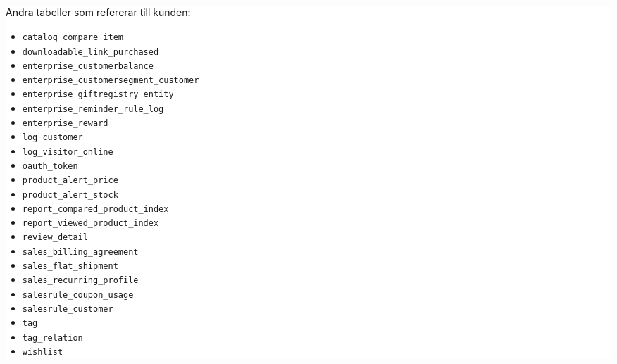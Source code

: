 Andra tabeller som refererar till kunden:

- `catalog_compare_item`
- `downloadable_link_purchased`
- `enterprise_customerbalance`
- `enterprise_customersegment_customer`
- `enterprise_giftregistry_entity`
- `enterprise_reminder_rule_log`
- `enterprise_reward`
- `log_customer`
- `log_visitor_online`
- `oauth_token`
- `product_alert_price`
- `product_alert_stock`
- `report_compared_product_index`
- `report_viewed_product_index`
- `review_detail`
- `sales_billing_agreement`
- `sales_flat_shipment`
- `sales_recurring_profile`
- `salesrule_coupon_usage`
- `salesrule_customer`
- `tag`
- `tag_relation`
- `wishlist`
